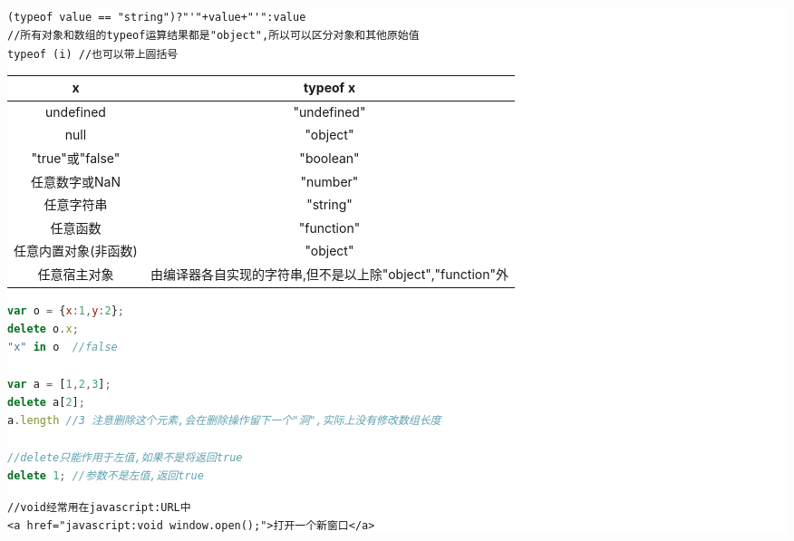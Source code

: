 ```
(typeof value == "string")?"'"+value+"'":value
//所有对象和数组的typeof运算结果都是"object",所以可以区分对象和其他原始值
typeof (i) //也可以带上圆括号
```

|       x        |                typeof x                 |
| :------------: | :-------------------------------------: |
|   undefined    |               "undefined"               |
|      null      |                "object"                 |
| "true"或"false" |                "boolean"                |
|    任意数字或NaN    |                "number"                 |
|     任意字符串      |                "string"                 |
|      任意函数      |               "function"                |
|  任意内置对象(非函数)   |                "object"                 |
|     任意宿主对象     | 由编译器各自实现的字符串,但不是以上除"object","function"外 |

```javascript
var o = {x:1,y:2};  
delete o.x;
"x" in o  //false

var a = [1,2,3];
delete a[2];
a.length //3 注意删除这个元素,会在删除操作留下一个"洞",实际上没有修改数组长度

//delete只能作用于左值,如果不是将返回true
delete 1; //参数不是左值,返回true
```

```
//void经常用在javascript:URL中
<a href="javascript:void window.open();">打开一个新窗口</a>
```


